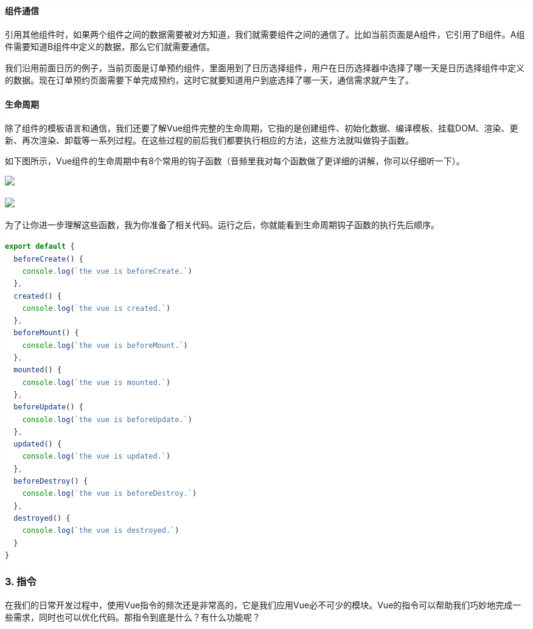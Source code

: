 #### 组件通信

引用其他组件时，如果两个组件之间的数据需要被对方知道，我们就需要组件之间的通信了。比如当前页面是A组件，它引用了B组件。A组件需要知道B组件中定义的数据，那么它们就需要通信。

我们沿用前面日历的例子，当前页面是订单预约组件，里面用到了日历选择组件，用户在日历选择器中选择了哪一天是日历选择组件中定义的数据。现在订单预约页面需要下单完成预约，这时它就要知道用户到底选择了哪一天，通信需求就产生了。

#### 生命周期

除了组件的模板语言和通信，我们还要了解Vue组件完整的生命周期，它指的是创建组件、初始化数据、编译模板、挂载DOM、渲染、更新、再次渲染、卸载等一系列过程。在这些过程的前后我们都要执行相应的方法，这些方法就叫做钩子函数。

如下图所示，Vue组件的生命周期中有8个常用的钩子函数（音频里我对每个函数做了更详细的讲解，你可以仔细听一下）。

![](https://static001.geekbang.org/resource/image/a1/50/a14e2828af0d187fec049d83a6fdda50.jpg?wh=1556x887)

![](https://static001.geekbang.org/resource/image/82/fa/827f0b3ff901e86902783e9aa13ccefa.jpg?wh=3604x2260)

为了让你进一步理解这些函数，我为你准备了相关代码。运行之后，你就能看到生命周期钩子函数的执行先后顺序。

```javascript
export default {
  beforeCreate() {
    console.log(`the vue is beforeCreate.`)
  },
  created() {
    console.log(`the vue is created.`)
  },
  beforeMount() {
    console.log(`the vue is beforeMount.`)
  },
  mounted() {
    console.log(`the vue is mounted.`)
  },
  beforeUpdate() {
    console.log(`the vue is beforeUpdate.`)
  },
  updated() {
    console.log(`the vue is updated.`)
  },
  beforeDestroy() {
    console.log(`the vue is beforeDestroy.`)
  },
  destroyed() {
    console.log(`the vue is destroyed.`)
  }
}

```

### 3\. 指令

在我们的日常开发过程中，使用Vue指令的频次还是非常高的，它是我们应用Vue必不可少的模块。Vue的指令可以帮助我们巧妙地完成一些需求，同时也可以优化代码。那指令到底是什么？有什么功能呢？
